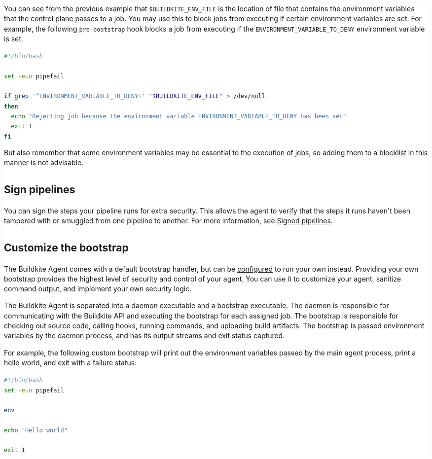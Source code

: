 You can see from the previous example that `$BUILDKITE_ENV_FILE` is the location of file that contains the environment variables that the control plane passes to a job. You may use this to block jobs from executing if certain environment variables are set. For example, the following `pre-bootstrap` hook blocks a job from executing if the `ENVIRONMENT_VARIABLE_TO_DENY` environment variable is set.

```bash
#!/bin/bash

set -euo pipefail

if grep '^ENVIRONMENT_VARIABLE_TO_DENY=' "$BUILDKITE_ENV_FILE" > /dev/null
then
  echo "Rejecting job because the environment variable ENVIRONMENT_VARIABLE_TO_DENY has been set"
  exit 1
fi
```

But also remember that some [environment variables may be essential](/docs/pipelines/configure/environment-variables) to the execution of jobs, so adding them to a blocklist in this manner is not advisable.

## Sign pipelines

You can sign the steps your pipeline runs for extra security. This allows the agent to verify that the steps it runs haven't been tampered with or smuggled from one pipeline to another. For more information, see [Signed pipelines](/docs/agent/v3/signed-pipelines).

## Customize the bootstrap

The Buildkite Agent comes with a default bootstrap handler, but can be
[configured](/docs/agent/v3/configuration#bootstrap-script) to run your own
instead. Providing your own bootstrap provides the highest level of security and
control of your agent. You can use it to customize your agent, sanitize command
output, and implement your own security logic.

The Buildkite Agent is separated into a daemon executable and a bootstrap
executable. The daemon is responsible for communicating with the Buildkite API
and executing the bootstrap for each assigned job. The bootstrap is responsible
for checking out source code, calling hooks, running commands, and uploading
build artifacts. The bootstrap is passed environment variables by the daemon
process, and has its output streams and exit status captured.

For example, the following custom bootstrap will print out the environment
variables passed by the main agent process, print a hello world, and exit with a
failure status:

```bash
#!/bin/bash
set -euo pipefail

env

echo "Hello world"

exit 1
```
